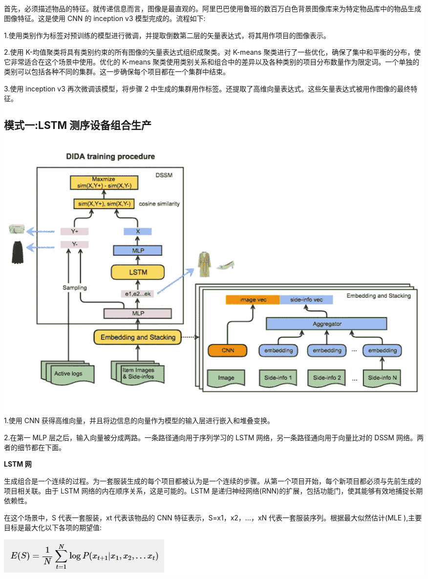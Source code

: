 首先，必须描述物品的特征。就传递信息而言，图像是最直观的。阿里巴巴使用鲁班的数百万白色背景图像库来为特定物品库中的物品生成图像特征。这是使用 CNN 的 inception v3 模型完成的。流程如下:

1.使用类别作为标签对预训练的模型进行微调，并提取倒数第二层的矢量表达式，将其用作项目的图像表示。

2.使用 K-均值聚类将具有类别约束的所有图像的矢量表达式组织成聚类。对 K-means 聚类进行了一些优化，确保了集中和平衡的分布，使它非常适合在这个场景中使用。优化的 K-means 聚类使用类别关系和组合中的差异以及各种类别的项目分布数量作为限定词。一个单独的类别可以包括各种不同的集群。这一步确保每个项目都在一个集群中结束。

3.使用 inception v3 再次微调该模型，将步骤 2 中生成的集群用作标签。还提取了高维向量表达式。这些矢量表达式被用作图像的最终特征。

## 模式一:LSTM 测序设备组合生产

![](img/5fe005034ef6de73d43900de6cd04dff.png)

1.使用 CNN 获得高维向量，并且将边信息的向量作为模型的输入层进行嵌入和堆叠变换。

2.在第一 MLP 层之后，输入向量被分成两路。一条路径通向用于序列学习的 LSTM 网络，另一条路径通向用于向量比对的 DSSM 网络。两者的细节都在下面。

**LSTM 网**

生成组合是一个连续的过程。为一套服装生成的每个项目都被认为是一个连续的步骤。从第一个项目开始，每个新项目都必须与先前生成的项目相关联。由于 LSTM 网络的内在顺序关系，这是可能的。LSTM 是递归神经网络(RNN)的扩展，包括功能门，使其能够有效地捕捉长期依赖性。

在这个场景中，S 代表一套服装，xt 代表该物品的 CNN 特征表示，S=x1，x2，…，xN 代表一套服装序列。根据最大似然估计(MLE ),主要目标是最大化以下各项的期望值:

![](img/3d5ae36fdda9779727b91deb2bd96c8e.png)
